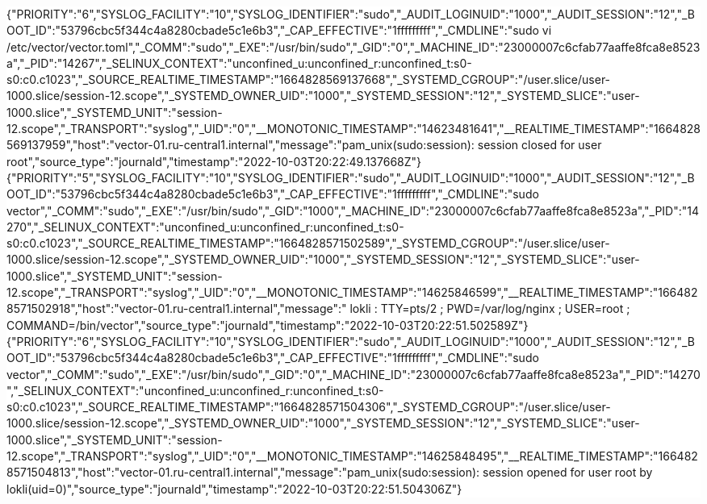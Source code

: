 {"PRIORITY":"6","SYSLOG_FACILITY":"10","SYSLOG_IDENTIFIER":"sudo","_AUDIT_LOGINUID":"1000","_AUDIT_SESSION":"12","_BOOT_ID":"53796cbc5f344c4a8280cbade5c1e6b3","_CAP_EFFECTIVE":"1fffffffff","_CMDLINE":"sudo vi /etc/vector/vector.toml","_COMM":"sudo","_EXE":"/usr/bin/sudo","_GID":"0","_MACHINE_ID":"23000007c6cfab77aaffe8fca8e8523a","_PID":"14267","_SELINUX_CONTEXT":"unconfined_u:unconfined_r:unconfined_t:s0-s0:c0.c1023","_SOURCE_REALTIME_TIMESTAMP":"1664828569137668","_SYSTEMD_CGROUP":"/user.slice/user-1000.slice/session-12.scope","_SYSTEMD_OWNER_UID":"1000","_SYSTEMD_SESSION":"12","_SYSTEMD_SLICE":"user-1000.slice","_SYSTEMD_UNIT":"session-12.scope","_TRANSPORT":"syslog","_UID":"0","__MONOTONIC_TIMESTAMP":"14623481641","__REALTIME_TIMESTAMP":"1664828569137959","host":"vector-01.ru-central1.internal","message":"pam_unix(sudo:session): session closed for user root","source_type":"journald","timestamp":"2022-10-03T20:22:49.137668Z"}
{"PRIORITY":"5","SYSLOG_FACILITY":"10","SYSLOG_IDENTIFIER":"sudo","_AUDIT_LOGINUID":"1000","_AUDIT_SESSION":"12","_BOOT_ID":"53796cbc5f344c4a8280cbade5c1e6b3","_CAP_EFFECTIVE":"1fffffffff","_CMDLINE":"sudo vector","_COMM":"sudo","_EXE":"/usr/bin/sudo","_GID":"1000","_MACHINE_ID":"23000007c6cfab77aaffe8fca8e8523a","_PID":"14270","_SELINUX_CONTEXT":"unconfined_u:unconfined_r:unconfined_t:s0-s0:c0.c1023","_SOURCE_REALTIME_TIMESTAMP":"1664828571502589","_SYSTEMD_CGROUP":"/user.slice/user-1000.slice/session-12.scope","_SYSTEMD_OWNER_UID":"1000","_SYSTEMD_SESSION":"12","_SYSTEMD_SLICE":"user-1000.slice","_SYSTEMD_UNIT":"session-12.scope","_TRANSPORT":"syslog","_UID":"0","__MONOTONIC_TIMESTAMP":"14625846599","__REALTIME_TIMESTAMP":"1664828571502918","host":"vector-01.ru-central1.internal","message":"   lokli : TTY=pts/2 ; PWD=/var/log/nginx ; USER=root ; COMMAND=/bin/vector","source_type":"journald","timestamp":"2022-10-03T20:22:51.502589Z"}
{"PRIORITY":"6","SYSLOG_FACILITY":"10","SYSLOG_IDENTIFIER":"sudo","_AUDIT_LOGINUID":"1000","_AUDIT_SESSION":"12","_BOOT_ID":"53796cbc5f344c4a8280cbade5c1e6b3","_CAP_EFFECTIVE":"1fffffffff","_CMDLINE":"sudo vector","_COMM":"sudo","_EXE":"/usr/bin/sudo","_GID":"0","_MACHINE_ID":"23000007c6cfab77aaffe8fca8e8523a","_PID":"14270","_SELINUX_CONTEXT":"unconfined_u:unconfined_r:unconfined_t:s0-s0:c0.c1023","_SOURCE_REALTIME_TIMESTAMP":"1664828571504306","_SYSTEMD_CGROUP":"/user.slice/user-1000.slice/session-12.scope","_SYSTEMD_OWNER_UID":"1000","_SYSTEMD_SESSION":"12","_SYSTEMD_SLICE":"user-1000.slice","_SYSTEMD_UNIT":"session-12.scope","_TRANSPORT":"syslog","_UID":"0","__MONOTONIC_TIMESTAMP":"14625848495","__REALTIME_TIMESTAMP":"1664828571504813","host":"vector-01.ru-central1.internal","message":"pam_unix(sudo:session): session opened for user root by lokli(uid=0)","source_type":"journald","timestamp":"2022-10-03T20:22:51.504306Z"}

